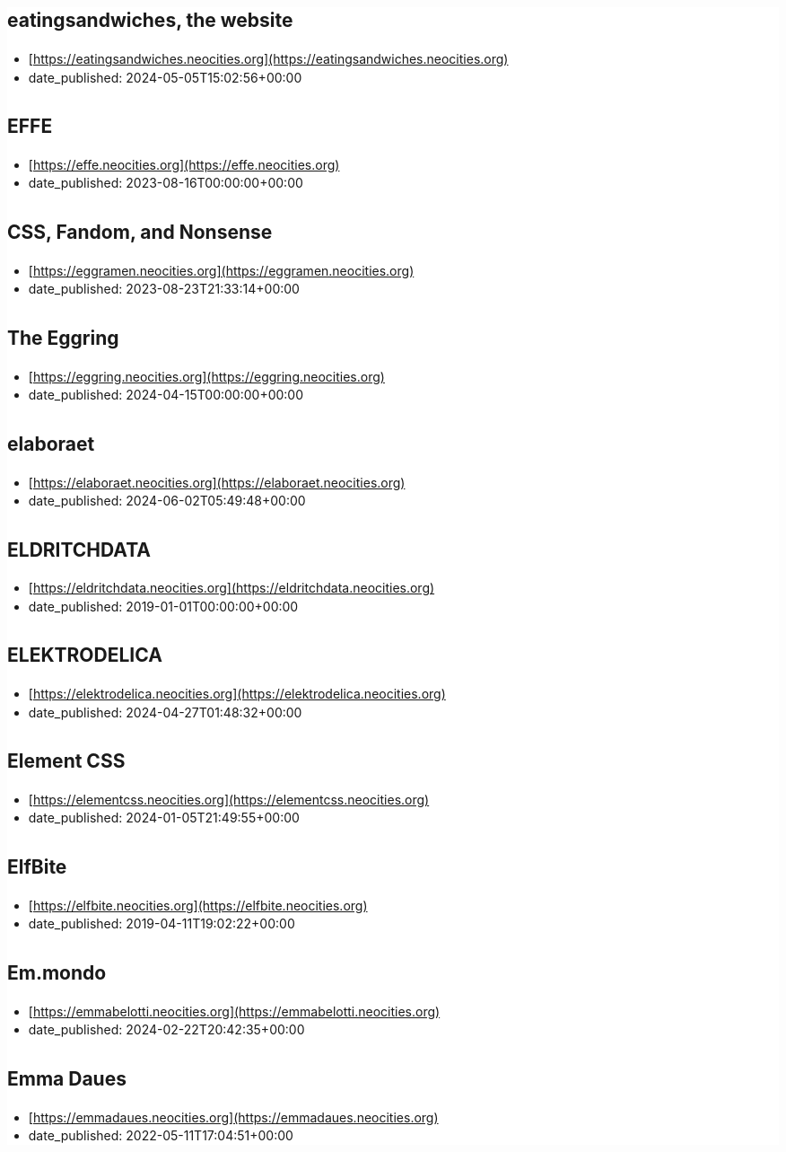  ## eatingsandwiches, the website
 - [https://eatingsandwiches.neocities.org](https://eatingsandwiches.neocities.org)
 - date_published: 2024-05-05T15:02:56+00:00

 ## EFFE
 - [https://effe.neocities.org](https://effe.neocities.org)
 - date_published: 2023-08-16T00:00:00+00:00

 ## CSS, Fandom, and Nonsense
 - [https://eggramen.neocities.org](https://eggramen.neocities.org)
 - date_published: 2023-08-23T21:33:14+00:00

 ## The Eggring
 - [https://eggring.neocities.org](https://eggring.neocities.org)
 - date_published: 2024-04-15T00:00:00+00:00

 ## elaboraet
 - [https://elaboraet.neocities.org](https://elaboraet.neocities.org)
 - date_published: 2024-06-02T05:49:48+00:00

 ## ELDRITCHDATA
 - [https://eldritchdata.neocities.org](https://eldritchdata.neocities.org)
 - date_published: 2019-01-01T00:00:00+00:00

 ## ELEKTRODELICA
 - [https://elektrodelica.neocities.org](https://elektrodelica.neocities.org)
 - date_published: 2024-04-27T01:48:32+00:00

 ## Element CSS
 - [https://elementcss.neocities.org](https://elementcss.neocities.org)
 - date_published: 2024-01-05T21:49:55+00:00

 ## ElfBite
 - [https://elfbite.neocities.org](https://elfbite.neocities.org)
 - date_published: 2019-04-11T19:02:22+00:00

 ## Em.mondo
 - [https://emmabelotti.neocities.org](https://emmabelotti.neocities.org)
 - date_published: 2024-02-22T20:42:35+00:00

 ## Emma Daues
 - [https://emmadaues.neocities.org](https://emmadaues.neocities.org)
 - date_published: 2022-05-11T17:04:51+00:00
